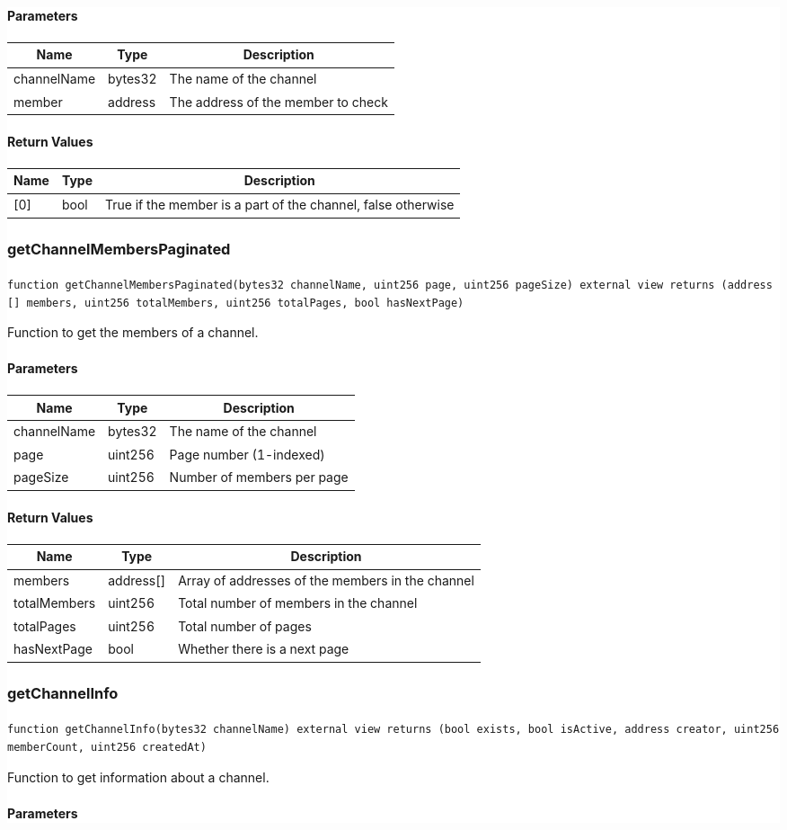 #### Parameters

| Name | Type | Description |
| ---- | ---- | ----------- |
| channelName | bytes32 | The name of the channel |
| member | address | The address of the member to check |

#### Return Values

| Name | Type | Description |
| ---- | ---- | ----------- |
| [0] | bool | True if the member is a part of the channel, false otherwise |

### getChannelMembersPaginated

```solidity
function getChannelMembersPaginated(bytes32 channelName, uint256 page, uint256 pageSize) external view returns (address[] members, uint256 totalMembers, uint256 totalPages, bool hasNextPage)
```

Function to get the members of a channel.

#### Parameters

| Name | Type | Description |
| ---- | ---- | ----------- |
| channelName | bytes32 | The name of the channel |
| page | uint256 | Page number (1-indexed) |
| pageSize | uint256 | Number of members per page |

#### Return Values

| Name | Type | Description |
| ---- | ---- | ----------- |
| members | address[] | Array of addresses of the members in the channel |
| totalMembers | uint256 | Total number of members in the channel |
| totalPages | uint256 | Total number of pages |
| hasNextPage | bool | Whether there is a next page |

### getChannelInfo

```solidity
function getChannelInfo(bytes32 channelName) external view returns (bool exists, bool isActive, address creator, uint256 memberCount, uint256 createdAt)
```

Function to get information about a channel.

#### Parameters
